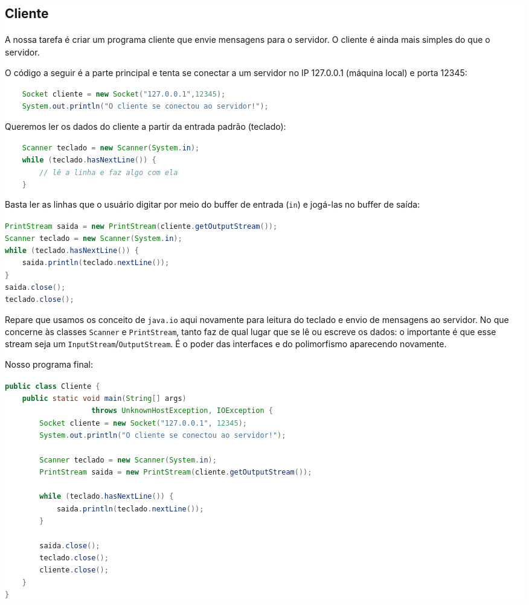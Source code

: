 ## Cliente

A nossa tarefa é criar um programa cliente que envie mensagens para o servidor. O cliente é
ainda mais simples do que o servidor.

O código a seguir é a parte principal e tenta se conectar a um servidor no IP 127.0.0.1 (máquina
local) e porta 12345:

``` java
	Socket cliente = new Socket("127.0.0.1",12345);
	System.out.println("O cliente se conectou ao servidor!");			
```

Queremos ler os dados do cliente a partir da entrada padrão (teclado):

``` java
	Scanner teclado = new Scanner(System.in);
	while (teclado.hasNextLine()) {
		// lê a linha e faz algo com ela
	}
```


Basta ler as linhas que o usuário digitar por meio do buffer de entrada (`in`) e jogá-las no
buffer de saída:

``` java
PrintStream saida = new PrintStream(cliente.getOutputStream());
Scanner teclado = new Scanner(System.in);
while (teclado.hasNextLine()) {
	saida.println(teclado.nextLine());
}
saida.close();
teclado.close();
```

Repare que usamos os conceito de `java.io` aqui novamente para leitura do teclado e envio
de mensagens ao servidor. No que concerne às classes `Scanner` e `PrintStream`, tanto faz de qual lugar
que se lê ou escreve os dados: o importante é que esse stream seja um `InputStream`/`OutputStream`.
É o poder das interfaces e do polimorfismo aparecendo novamente.

Nosso programa final:

``` java
public class Cliente {
	public static void main(String[] args) 
					throws UnknownHostException, IOException {
		Socket cliente = new Socket("127.0.0.1", 12345);
		System.out.println("O cliente se conectou ao servidor!");
		
		Scanner teclado = new Scanner(System.in);
		PrintStream saida = new PrintStream(cliente.getOutputStream());
		
		while (teclado.hasNextLine()) {
			saida.println(teclado.nextLine());
		}
		
		saida.close();
		teclado.close();
		cliente.close();
	}
}
```
